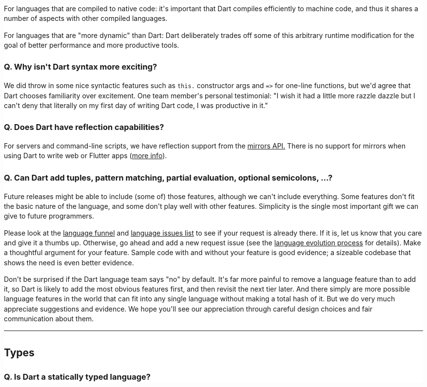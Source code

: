 For languages that are compiled to native code: it's important that Dart
compiles efficiently to machine code, and thus it shares a number of aspects
with other compiled languages.

For languages that are "more dynamic" than Dart: Dart deliberately trades off
some of this arbitrary runtime modification for the goal of better performance
and more productive tools.

### Q. Why isn't Dart syntax more exciting?

We did throw in some nice syntactic features such as `this.` constructor args
and `=>` for one-line functions, but we'd agree that Dart chooses
familiarity over excitement. One team member's personal testimonial:
"I wish it had a little more razzle dazzle but I can't deny that
literally on my first day of writing Dart code, I was productive in it."

### Q. Does Dart have reflection capabilities?

For servers and command-line scripts, we have reflection support from the
[mirrors API.]({{site.dart-api}}/{{site.data.pkg-vers.SDK.channel}}/dart-mirrors)
There is no support for mirrors when using Dart to write web or
Flutter apps ([more info][Flutter no mirrors]).

### Q. Can Dart add tuples, pattern matching, partial evaluation, optional semicolons, ...?

Future releases might be able to include (some of) those features, although
we can't include everything. Some features don't fit the basic nature of the
language, and some don't play well with other features. Simplicity is the single
most important gift we can give to future programmers.

Please look at the [language funnel][language funnel] and
[language issues list][language issues] to see if your request is already there.
If it is, let us know that you care and give it a thumbs up. Otherwise, go ahead
and add a new request issue (see the [language evolution process][language process]
for details).  Make a thoughtful argument for your feature. Sample code with and
without your feature is good evidence; a sizeable codebase that shows the need
is even better evidence.

Don't be surprised if the Dart language team says "no" by default.
It's far more painful to remove a language feature than to add it, so
Dart is likely to add the most obvious features first, and then revisit the next
tier later.  And there simply are more possible language features in the world
that can fit into any single language without making a total hash of it.   But
we do very much appreciate suggestions and evidence.  We hope you'll see our
appreciation through careful design choices and fair communication about them.

---

## Types

### Q. Is Dart a statically typed language?


[dartisnotjava]: http://programming.oreilly.com/2013/05/dart-is-not-the-language-you-think-it-is.html
[pnacl]: https://developer.chrome.com/native-client/overview
[SDK issues]: https://github.com/dart-lang/sdk/issues
[language issues]: https://github.com/dart-lang/language/issues
[language funnel]: https://github.com/dart-lang/language/projects/1
[language process]: https://github.com/dart-lang/language/blob/main/doc/life_of_a_language_feature.md
[pub]: {{site.pub}}
[announcement]: https://blog.chromium.org/2013/11/dart-10-stable-sdk-for-structured-web.html
[lang]: /language
[libs]: /guides/libraries/library-tour
[JSON]: {{site.dart-api}}/{{site.data.pkg-vers.SDK.channel}}/dart-convert/JsonCodec-class.html
[tc52]: {{site.news}}/2013/12/ecma-forms-tc52-for-dart-standardization.html
[Dart on the Server]: /server
[Dart tools]: /tools/
[Dart and Google Cloud Platform]: /server/google-cloud
[Who Uses Dart]: /community/who-uses-dart
[spec]: https://www.ecma-international.org/publications/standards/Ecma-408.htm
[DEP]: https://github.com/dart-lang/dart_enhancement_proposals
[DartPad]: {{site.dartpad}}
[Flutter]: {{site.flutter}}
[DDC]: https://github.com/dart-lang/sdk/tree/main/pkg/dev_compiler#dev_compiler
[strong mode]: /language/type-system
[Dart's type system]: /language/type-system
[Flutter no mirrors]: {{site.flutter-docs}}/resources/faq#does-flutter-come-with-a-reflection--mirrors-system
[FlutterShowcase]: {{site.flutter}}/showcase
[web workers]: https://developer.mozilla.org/docs/Web/API/Web_Workers_API/Using_web_workers
[ppwsize]: https://work.j832.com/2012/11/excited-to-see-dart2js-minified-output.html
[package:js]: {{site.pub-pkg}}/js
[dart compile]: /tools/dart-compile
[dart analyze]: /tools/dart-analyze
[typescript]: {{site.news}}/2012/10/the-dart-team-welcomes-typescript.html
[webdev]: /tools/webdev